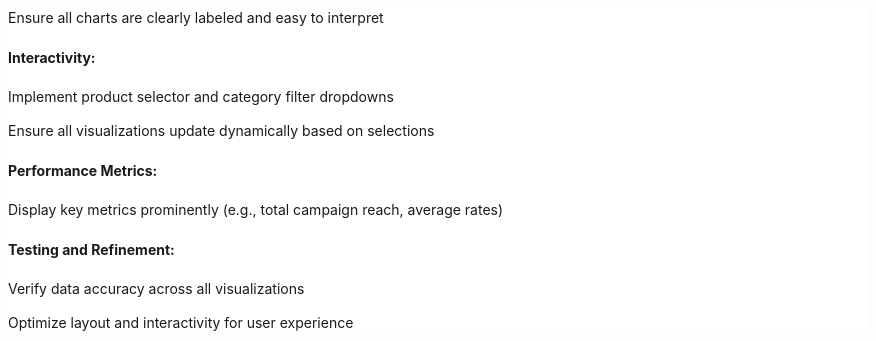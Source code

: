   Ensure all charts are clearly labeled and easy to interpret


#### Interactivity:

  Implement product selector and category filter dropdowns
  
  Ensure all visualizations update dynamically based on selections
  

#### Performance Metrics:

  Display key metrics prominently (e.g., total campaign reach, average rates)


#### Testing and Refinement:

  Verify data accuracy across all visualizations
  
  Optimize layout and interactivity for user experience
